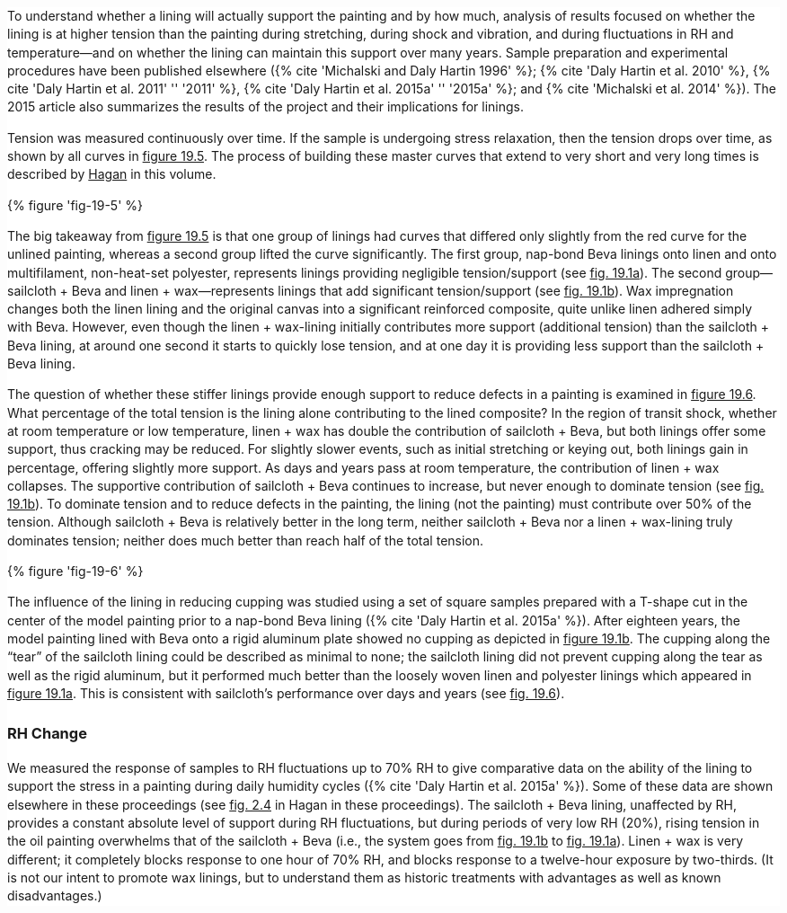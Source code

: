 To understand whether a lining will actually support the painting and by how much, analysis of results focused on whether the lining is at higher tension than the painting during stretching, during shock and vibration, and during fluctuations in RH and temperature—and on whether the lining can maintain this support over many years. Sample preparation and experimental procedures have been published elsewhere ({% cite 'Michalski and Daly Hartin 1996' %}; {% cite 'Daly Hartin et al. 2010' %}, {% cite 'Daly Hartin et al. 2011' '' '2011' %}, {% cite 'Daly Hartin et al. 2015a' '' '2015a' %}; and {% cite 'Michalski et al. 2014' %}). The 2015 article also summarizes the results of the project and their implications for linings.

Tension was measured continuously over time. If the sample is undergoing stress relaxation, then the tension drops over time, as shown by all curves in [figure 19.5](#fig-19-5). The process of building these master curves that extend to very short and very long times is described by [Hagan](/i-history/2) in this volume.

{% figure 'fig-19-5' %}

The big takeaway from [figure 19.5](#fig-19-5) is that one group of linings had curves that differed only slightly from the red curve for the unlined painting, whereas a second group lifted the curve significantly. The first group, nap-bond Beva linings onto linen and onto multifilament, non-heat-set polyester, represents linings providing negligible tension/support (see [fig. 19.1a](#fig-19-1)). The second group—sailcloth + Beva and linen + wax—represents linings that add significant tension/support (see [fig. 19.1b](#fig-19-1)). Wax impregnation changes both the linen lining and the original canvas into a significant reinforced composite, quite unlike linen adhered simply with Beva. However, even though the linen + wax-lining initially contributes more support (additional tension) than the sailcloth + Beva lining, at around one second it starts to quickly lose tension, and at one day it is providing less support than the sailcloth + Beva lining.

The question of whether these stiffer linings provide enough support to reduce defects in a painting is examined in [figure 19.6](#fig-19-6). What percentage of the total tension is the lining alone contributing to the lined composite? In the region of transit shock, whether at room temperature or low temperature, linen + wax has double the contribution of sailcloth + Beva, but both linings offer some support, thus cracking may be reduced. For slightly slower events, such as initial stretching or keying out, both linings gain in percentage, offering slightly more support. As days and years pass at room temperature, the contribution of linen + wax collapses. The supportive contribution of sailcloth + Beva continues to increase, but never enough to dominate tension (see [fig. 19.1b](#fig-19-1)). To dominate tension and to reduce defects in the painting, the lining (not the painting) must contribute over 50% of the tension. Although sailcloth + Beva is relatively better in the long term, neither sailcloth + Beva nor a linen + wax-lining truly dominates tension; neither does much better than reach half of the total tension.

{% figure 'fig-19-6' %}

The influence of the lining in reducing cupping was studied using a set of square samples prepared with a T-shape cut in the center of the model painting prior to a nap-bond Beva lining ({% cite 'Daly Hartin et al. 2015a' %}). After eighteen years, the model painting lined with Beva onto a rigid aluminum plate showed no cupping as depicted in [figure 19.1b](#fig-19-1). The cupping along the “tear” of the sailcloth lining could be described as minimal to none; the sailcloth lining did not prevent cupping along the tear as well as the rigid aluminum, but it performed much better than the loosely woven linen and polyester linings which appeared in [figure 19.1a](#fig-19-1). This is consistent with sailcloth’s performance over days and years (see [fig. 19.6](#fig-19-6)).

### RH Change

We measured the response of samples to RH fluctuations up to 70% RH to give comparative data on the ability of the lining to support the stress in a painting during daily humidity cycles ({% cite 'Daly Hartin et al. 2015a' %}). Some of these data are shown elsewhere in these proceedings (see [fig. 2.4](/i-history/2/#fig-2-4/) in Hagan in these proceedings). The sailcloth + Beva lining, unaffected by RH, provides a constant absolute level of support during RH fluctuations, but during periods of very low RH (20%), rising tension in the oil painting overwhelms that of the sailcloth + Beva (i.e., the system goes from [fig. 19.1b](#fig-19-1) to [fig. 19.1a](#fig-19-1)). Linen + wax is very different; it completely blocks response to one hour of 70% RH, and blocks response to a twelve-hour exposure by two-thirds. (It is not our intent to promote wax linings, but to understand them as historic treatments with advantages as well as known disadvantages.)
